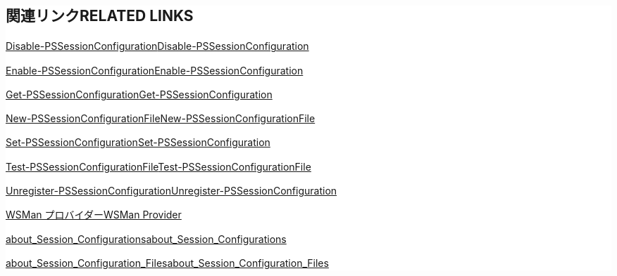 ## <span data-ttu-id="e4ef8-299">関連リンク</span><span class="sxs-lookup"><span data-stu-id="e4ef8-299">RELATED LINKS</span></span>

[<span data-ttu-id="e4ef8-300">Disable-PSSessionConfiguration</span><span class="sxs-lookup"><span data-stu-id="e4ef8-300">Disable-PSSessionConfiguration</span></span>](Disable-PSSessionConfiguration.md)

[<span data-ttu-id="e4ef8-301">Enable-PSSessionConfiguration</span><span class="sxs-lookup"><span data-stu-id="e4ef8-301">Enable-PSSessionConfiguration</span></span>](Enable-PSSessionConfiguration.md)

[<span data-ttu-id="e4ef8-302">Get-PSSessionConfiguration</span><span class="sxs-lookup"><span data-stu-id="e4ef8-302">Get-PSSessionConfiguration</span></span>](Get-PSSessionConfiguration.md)

[<span data-ttu-id="e4ef8-303">New-PSSessionConfigurationFile</span><span class="sxs-lookup"><span data-stu-id="e4ef8-303">New-PSSessionConfigurationFile</span></span>](New-PSSessionConfigurationFile.md)

[<span data-ttu-id="e4ef8-304">Set-PSSessionConfiguration</span><span class="sxs-lookup"><span data-stu-id="e4ef8-304">Set-PSSessionConfiguration</span></span>](Set-PSSessionConfiguration.md)

[<span data-ttu-id="e4ef8-305">Test-PSSessionConfigurationFile</span><span class="sxs-lookup"><span data-stu-id="e4ef8-305">Test-PSSessionConfigurationFile</span></span>](Test-PSSessionConfigurationFile.md)

[<span data-ttu-id="e4ef8-306">Unregister-PSSessionConfiguration</span><span class="sxs-lookup"><span data-stu-id="e4ef8-306">Unregister-PSSessionConfiguration</span></span>](Unregister-PSSessionConfiguration.md)

[<span data-ttu-id="e4ef8-307">WSMan プロバイダー</span><span class="sxs-lookup"><span data-stu-id="e4ef8-307">WSMan Provider</span></span>](../Microsoft.WsMan.Management/About/about_WSMan_Provider.md)

[<span data-ttu-id="e4ef8-308">about_Session_Configurations</span><span class="sxs-lookup"><span data-stu-id="e4ef8-308">about_Session_Configurations</span></span>](About/about_Session_Configurations.md)

[<span data-ttu-id="e4ef8-309">about_Session_Configuration_Files</span><span class="sxs-lookup"><span data-stu-id="e4ef8-309">about_Session_Configuration_Files</span></span>](About/about_Session_Configuration_Files.md)
